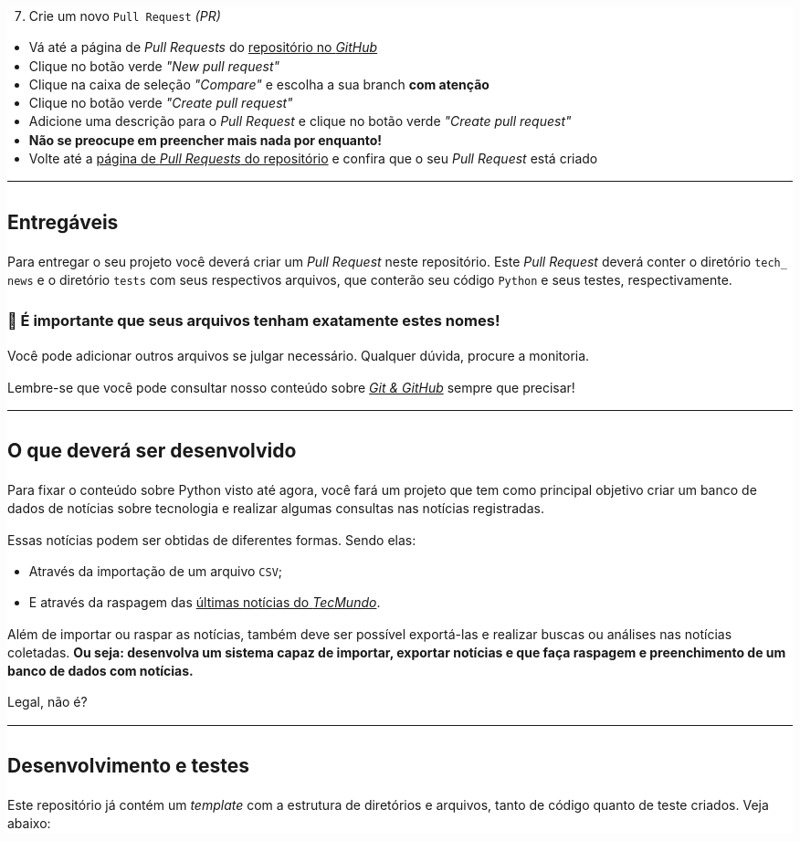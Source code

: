 7. Crie um novo `Pull Request` _(PR)_

- Vá até a página de _Pull Requests_ do [repositório no _GitHub_](https://github.com/tryber/sd-0x-tech-news-staging/pulls)
- Clique no botão verde _"New pull request"_
- Clique na caixa de seleção _"Compare"_ e escolha a sua branch **com atenção**
- Clique no botão verde _"Create pull request"_
- Adicione uma descrição para o _Pull Request_ e clique no botão verde _"Create pull request"_
- **Não se preocupe em preencher mais nada por enquanto!**
- Volte até a [página de _Pull Requests_ do repositório](https://github.com/tryber/sd-0x-tech-news-staging/pulls) e confira que o seu _Pull Request_ está criado

---

## Entregáveis

Para entregar o seu projeto você deverá criar um _Pull Request_ neste repositório. Este _Pull Request_ deverá conter o diretório `tech_news` e o diretório `tests` com seus respectivos arquivos, que conterão seu código `Python` e seus testes, respectivamente.

### 🚨 É importante que seus arquivos tenham exatamente estes nomes!

Você pode adicionar outros arquivos se julgar necessário. Qualquer dúvida, procure a monitoria.

Lembre-se que você pode consultar nosso conteúdo sobre [_Git & GitHub_](https://course.betrybe.com/intro/git/) sempre que precisar!

---

## O que deverá ser desenvolvido

Para fixar o conteúdo sobre Python visto até agora, você fará um projeto que tem como principal objetivo criar um banco de dados de notícias sobre tecnologia e realizar algumas consultas nas notícias registradas.

Essas notícias podem ser obtidas de diferentes formas. Sendo elas:

- Através da importação de um arquivo `CSV`;

- E através da raspagem das [últimas notícias do _TecMundo_](https://www.tecmundo.com.br/novidades).

Além de importar ou raspar as notícias, também deve ser possível exportá-las e realizar buscas ou análises nas notícias coletadas. **Ou seja: desenvolva um sistema capaz de importar, exportar notícias e que faça raspagem e preenchimento de um banco de dados com notícias.**

Legal, não é?

---

## Desenvolvimento e testes

Este repositório já contém um _template_ com a estrutura de diretórios e arquivos, tanto de código quanto de teste criados. Veja abaixo:

